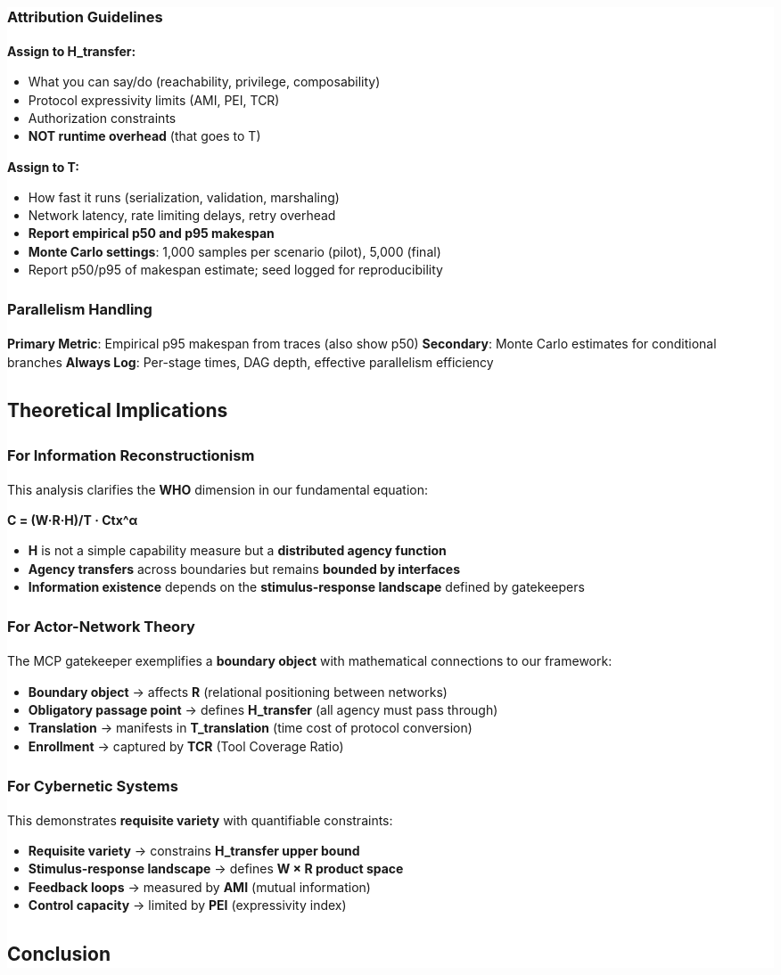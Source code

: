 ### Attribution Guidelines

**Assign to H_transfer:**

- What you can say/do (reachability, privilege, composability)
- Protocol expressivity limits (AMI, PEI, TCR)
- Authorization constraints
- **NOT runtime overhead** (that goes to T)

**Assign to T:**

- How fast it runs (serialization, validation, marshaling)
- Network latency, rate limiting delays, retry overhead
- **Report empirical p50 and p95 makespan**
- **Monte Carlo settings**: 1,000 samples per scenario (pilot), 5,000 (final)
- Report p50/p95 of makespan estimate; seed logged for reproducibility

### Parallelism Handling

**Primary Metric**: Empirical p95 makespan from traces (also show p50)
**Secondary**: Monte Carlo estimates for conditional branches
**Always Log**: Per-stage times, DAG depth, effective parallelism efficiency

## Theoretical Implications

### For Information Reconstructionism

This analysis clarifies the **WHO** dimension in our fundamental equation:

**C = (W·R·H)/T · Ctx^α**

- **H** is not a simple capability measure but a **distributed agency function**
- **Agency transfers** across boundaries but remains **bounded by interfaces**
- **Information existence** depends on the **stimulus-response landscape** defined by gatekeepers

### For Actor-Network Theory

The MCP gatekeeper exemplifies a **boundary object** with mathematical connections to our framework:

- **Boundary object** → affects **R** (relational positioning between networks)
- **Obligatory passage point** → defines **H_transfer** (all agency must pass through)
- **Translation** → manifests in **T_translation** (time cost of protocol conversion)
- **Enrollment** → captured by **TCR** (Tool Coverage Ratio)

### For Cybernetic Systems

This demonstrates **requisite variety** with quantifiable constraints:

- **Requisite variety** → constrains **H_transfer upper bound**
- **Stimulus-response landscape** → defines **W × R product space**
- **Feedback loops** → measured by **AMI** (mutual information)
- **Control capacity** → limited by **PEI** (expressivity index)

## Conclusion

